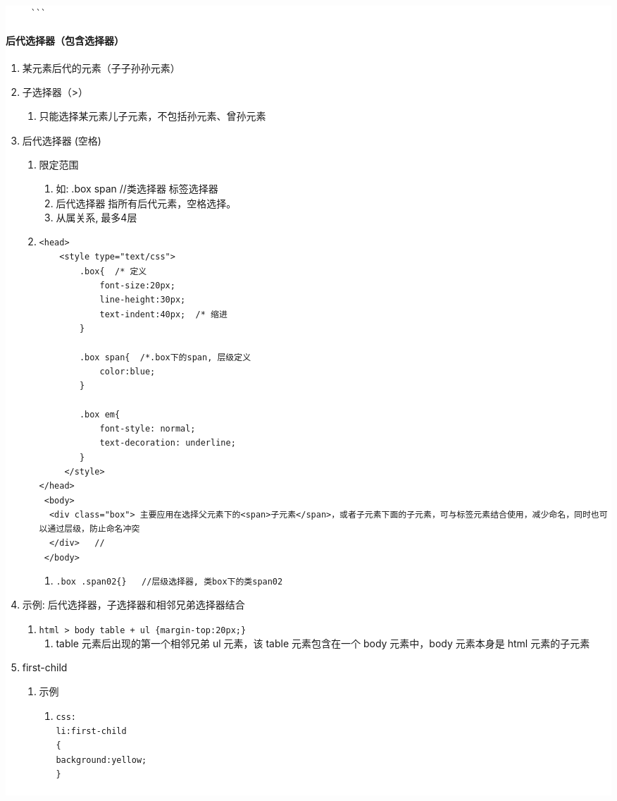          ```

#### 后代选择器（包含选择器）

1. 某元素后代的元素（子子孙孙元素）

2. 子选择器（>）

   1. 只能选择某元素儿子元素，不包括孙元素、曾孙元素

3. 后代选择器 (空格)

   1. 限定范围

      1. 如: .box span   //类选择器 标签选择器
      2. 后代选择器 指所有后代元素，空格选择。
      3. 从属关系, 最多4层

   2. ```
      <head>
          <style type="text/css">    
              .box{  /* 定义
                  font-size:20px;
                  line-height:30px;
                  text-indent:40px;  /* 缩进
              }
              
              .box span{  /*.box下的span, 层级定义
                  color:blue;
              }
              
              .box em{
                  font-style: normal;
                  text-decoration: underline;
              }
           </style>
      </head>
       <body>
       	<div class="box"> 主要应用在选择父元素下的<span>子元素</span>，或者子元素下面的子元素，可与标签元素结合使用，减少命名，同时也可以通过层级，防止命名冲突
       	</div>   // 
       </body>
      ```

      1. ```
         .box .span02{}   //层级选择器, 类box下的类span02
         ```

4. 示例: 后代选择器，子选择器和相邻兄弟选择器结合

   1. `html > body table + ul {margin-top:20px;}`
      1.  table 元素后出现的第一个相邻兄弟 ul 元素，该 table 元素包含在一个 body 元素中，body 元素本身是 html 元素的子元素

5. first-child

   1. 示例

      1. ```
         css:
         li:first-child
         {
         background:yellow;
         }
         